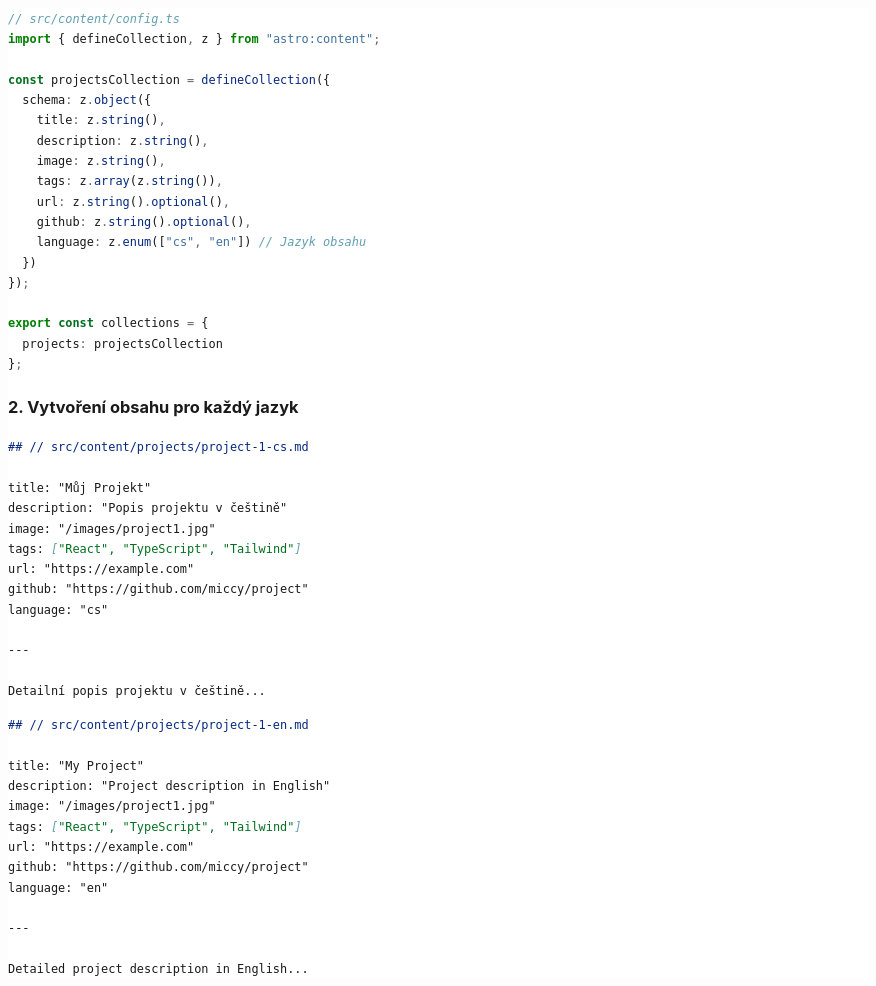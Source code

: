 ```ts
// src/content/config.ts
import { defineCollection, z } from "astro:content";

const projectsCollection = defineCollection({
  schema: z.object({
    title: z.string(),
    description: z.string(),
    image: z.string(),
    tags: z.array(z.string()),
    url: z.string().optional(),
    github: z.string().optional(),
    language: z.enum(["cs", "en"]) // Jazyk obsahu
  })
});

export const collections = {
  projects: projectsCollection
};
```

### 2. Vytvoření obsahu pro každý jazyk

```md
## // src/content/projects/project-1-cs.md

title: "Můj Projekt"
description: "Popis projektu v češtině"
image: "/images/project1.jpg"
tags: ["React", "TypeScript", "Tailwind"]
url: "https://example.com"
github: "https://github.com/miccy/project"
language: "cs"

---

Detailní popis projektu v češtině...
```

```md
## // src/content/projects/project-1-en.md

title: "My Project"
description: "Project description in English"
image: "/images/project1.jpg"
tags: ["React", "TypeScript", "Tailwind"]
url: "https://example.com"
github: "https://github.com/miccy/project"
language: "en"

---

Detailed project description in English...
```
